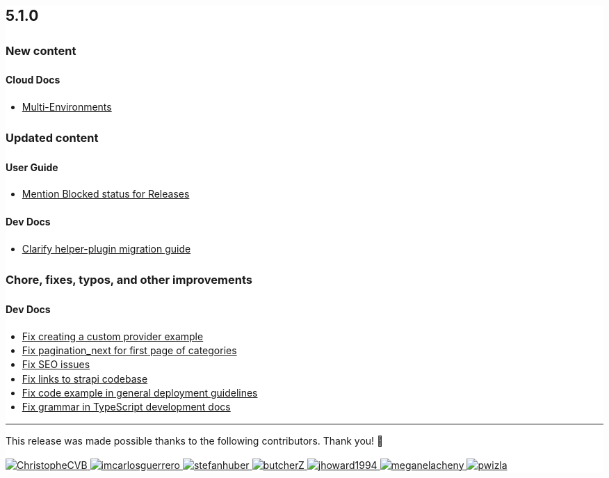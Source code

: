 ## 5.1.0

### <Icon name="sparkle" /> New content

#### Cloud Docs

* [Multi-Environments](https://github.com/strapi/documentation/pull/2229)

### <Icon name="pen-nib" /> Updated content

#### User Guide

* [Mention Blocked status for Releases](https://github.com/strapi/documentation/pull/2235)

#### Dev Docs

* [Clarify helper-plugin migration guide](https://github.com/strapi/documentation/pull/2230)

### <Icon name="broom" />Chore, fixes, typos, and other improvements

#### Dev Docs

* [Fix creating a custom provider example](https://github.com/strapi/documentation/pull/2237)
* [Fix pagination_next for first page of categories](https://github.com/strapi/documentation/pull/2234)
* [Fix SEO issues](https://github.com/strapi/documentation/pull/2233)
* [Fix links to strapi codebase](https://github.com/strapi/documentation/pull/2226)
* [Fix code example in general deployment guidelines](https://github.com/strapi/documentation/pull/2231)
* [Fix grammar in TypeScript development docs](https://github.com/strapi/documentation/pull/2232)

***

This release was made possible thanks to the following contributors. Thank you! 🫶

<div>

<a href="https://github.com/ChristopheCVB" target="_blank">
    <img className="no-zoom" src="https://avatars.githubusercontent.com/u/946345?v=4" width="40" height="40" style={{borderRadius: '50%'}} alt="ChristopheCVB"/>
</a>
<a href="https://github.com/imcarlosguerrero" target="_blank">
    <img className="no-zoom" src="https://avatars.githubusercontent.com/u/173419460?v=4" width="40" height="40" style={{borderRadius: '50%'}} alt="imcarlosguerrero"/>
</a>
<a href="https://github.com/stefanhuber" target="_blank">
    <img className="no-zoom" src="https://avatars.githubusercontent.com/u/5379359?v=4" width="40" height="40" style={{borderRadius: '50%'}} alt="stefanhuber"/>
</a>
<a href="https://github.com/butcherZ" target="_blank">
    <img className="no-zoom" src="https://avatars.githubusercontent.com/u/8189028?v=4" width="40" height="40" style={{borderRadius: '50%'}} alt="butcherZ"/>
</a>
<a href="https://github.com/jhoward1994" target="_blank">
    <img className="no-zoom" src="https://avatars.githubusercontent.com/u/48524071?v=4" width="40" height="40" style={{borderRadius: '50%'}} alt="jhoward1994"/>
</a>
<a href="https://github.com/meganelacheny" target="_blank">
    <img className="no-zoom" src="https://avatars.githubusercontent.com/u/19183360?v=4" width="40" height="40" style={{borderRadius: '50%'}} alt="meganelacheny"/>
</a>
<a href="https://github.com/pwizla" target="_blank">
    <img className="no-zoom" src="https://avatars.githubusercontent.com/u/4233866?v=4" width="40" height="40" style={{borderRadius: '50%'}} alt="pwizla"/>
</a>
